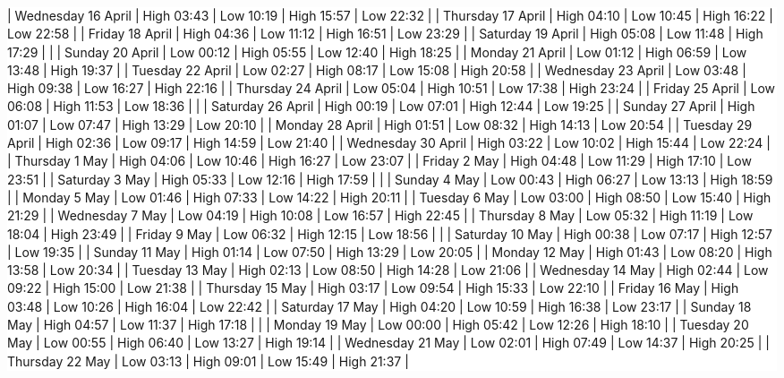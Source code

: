 | Wednesday 16 April | High 03:43 | Low 10:19 | High 15:57 | Low 22:32 | 
| Thursday 17 April | High 04:10 | Low 10:45 | High 16:22 | Low 22:58 | 
| Friday 18 April | High 04:36 | Low 11:12 | High 16:51 | Low 23:29 | 
| Saturday 19 April | High 05:08 | Low 11:48 | High 17:29 |  | 
| Sunday 20 April | Low 00:12 | High 05:55 | Low 12:40 | High 18:25 | 
| Monday 21 April | Low 01:12 | High 06:59 | Low 13:48 | High 19:37 | 
| Tuesday 22 April | Low 02:27 | High 08:17 | Low 15:08 | High 20:58 | 
| Wednesday 23 April | Low 03:48 | High 09:38 | Low 16:27 | High 22:16 | 
| Thursday 24 April | Low 05:04 | High 10:51 | Low 17:38 | High 23:24 | 
| Friday 25 April | Low 06:08 | High 11:53 | Low 18:36 |  | 
| Saturday 26 April | High 00:19 | Low 07:01 | High 12:44 | Low 19:25 | 
| Sunday 27 April | High 01:07 | Low 07:47 | High 13:29 | Low 20:10 | 
| Monday 28 April | High 01:51 | Low 08:32 | High 14:13 | Low 20:54 | 
| Tuesday 29 April | High 02:36 | Low 09:17 | High 14:59 | Low 21:40 | 
| Wednesday 30 April | High 03:22 | Low 10:02 | High 15:44 | Low 22:24 | 
| Thursday 1 May | High 04:06 | Low 10:46 | High 16:27 | Low 23:07 | 
| Friday 2 May | High 04:48 | Low 11:29 | High 17:10 | Low 23:51 | 
| Saturday 3 May | High 05:33 | Low 12:16 | High 17:59 |  | 
| Sunday 4 May | Low 00:43 | High 06:27 | Low 13:13 | High 18:59 | 
| Monday 5 May | Low 01:46 | High 07:33 | Low 14:22 | High 20:11 | 
| Tuesday 6 May | Low 03:00 | High 08:50 | Low 15:40 | High 21:29 | 
| Wednesday 7 May | Low 04:19 | High 10:08 | Low 16:57 | High 22:45 | 
| Thursday 8 May | Low 05:32 | High 11:19 | Low 18:04 | High 23:49 | 
| Friday 9 May | Low 06:32 | High 12:15 | Low 18:56 |  | 
| Saturday 10 May | High 00:38 | Low 07:17 | High 12:57 | Low 19:35 | 
| Sunday 11 May | High 01:14 | Low 07:50 | High 13:29 | Low 20:05 | 
| Monday 12 May | High 01:43 | Low 08:20 | High 13:58 | Low 20:34 | 
| Tuesday 13 May | High 02:13 | Low 08:50 | High 14:28 | Low 21:06 | 
| Wednesday 14 May | High 02:44 | Low 09:22 | High 15:00 | Low 21:38 | 
| Thursday 15 May | High 03:17 | Low 09:54 | High 15:33 | Low 22:10 | 
| Friday 16 May | High 03:48 | Low 10:26 | High 16:04 | Low 22:42 | 
| Saturday 17 May | High 04:20 | Low 10:59 | High 16:38 | Low 23:17 | 
| Sunday 18 May | High 04:57 | Low 11:37 | High 17:18 |  | 
| Monday 19 May | Low 00:00 | High 05:42 | Low 12:26 | High 18:10 | 
| Tuesday 20 May | Low 00:55 | High 06:40 | Low 13:27 | High 19:14 | 
| Wednesday 21 May | Low 02:01 | High 07:49 | Low 14:37 | High 20:25 | 
| Thursday 22 May | Low 03:13 | High 09:01 | Low 15:49 | High 21:37 | 